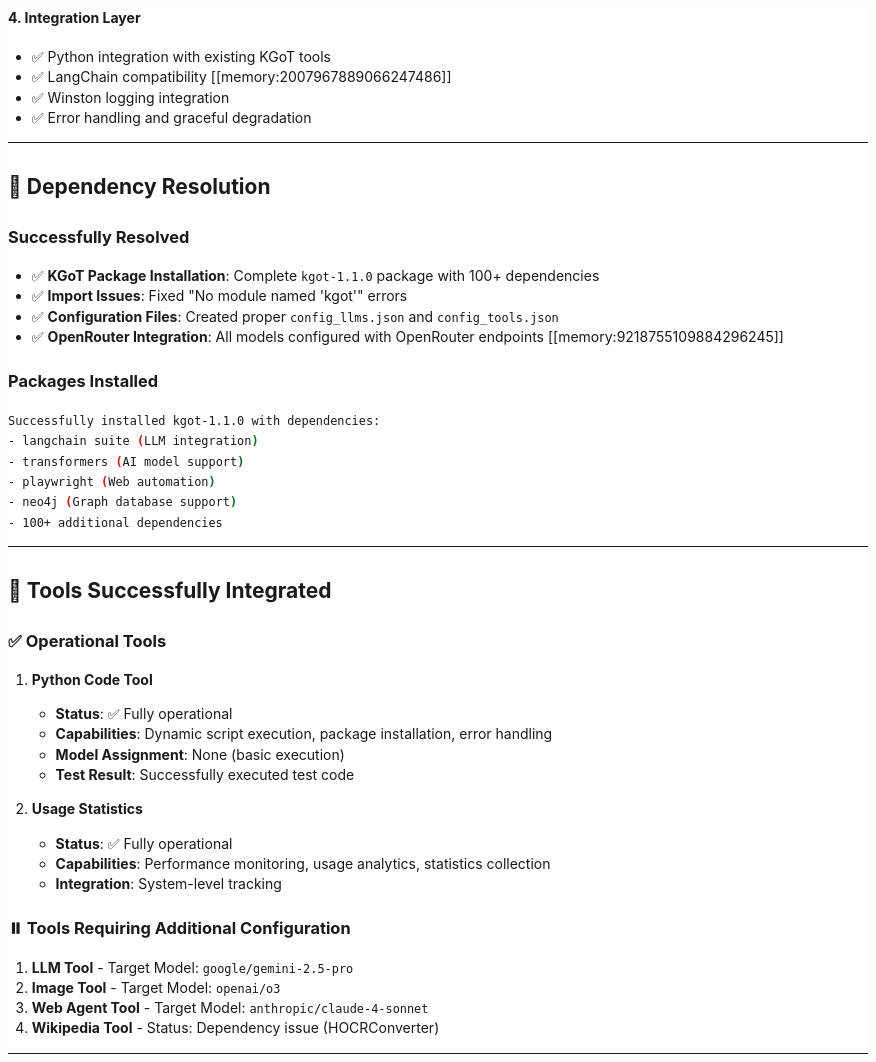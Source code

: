 #### 4. **Integration Layer**
- ✅ Python integration with existing KGoT tools
- ✅ LangChain compatibility [[memory:2007967889066247486]]
- ✅ Winston logging integration
- ✅ Error handling and graceful degradation

---

## 🔧 **Dependency Resolution**

### **Successfully Resolved**
- ✅ **KGoT Package Installation**: Complete `kgot-1.1.0` package with 100+ dependencies
- ✅ **Import Issues**: Fixed "No module named 'kgot'" errors
- ✅ **Configuration Files**: Created proper `config_llms.json` and `config_tools.json`
- ✅ **OpenRouter Integration**: All models configured with OpenRouter endpoints [[memory:9218755109884296245]]

### **Packages Installed**
```bash
Successfully installed kgot-1.1.0 with dependencies:
- langchain suite (LLM integration)
- transformers (AI model support) 
- playwright (Web automation)
- neo4j (Graph database support)
- 100+ additional dependencies
```

---

## 🚀 **Tools Successfully Integrated**

### **✅ Operational Tools**
1. **Python Code Tool**
   - **Status**: ✅ Fully operational
   - **Capabilities**: Dynamic script execution, package installation, error handling
   - **Model Assignment**: None (basic execution)
   - **Test Result**: Successfully executed test code

2. **Usage Statistics**
   - **Status**: ✅ Fully operational  
   - **Capabilities**: Performance monitoring, usage analytics, statistics collection
   - **Integration**: System-level tracking

### **⏸️ Tools Requiring Additional Configuration**
1. **LLM Tool** - Target Model: `google/gemini-2.5-pro`
2. **Image Tool** - Target Model: `openai/o3`
3. **Web Agent Tool** - Target Model: `anthropic/claude-4-sonnet`
4. **Wikipedia Tool** - Status: Dependency issue (HOCRConverter)

---
